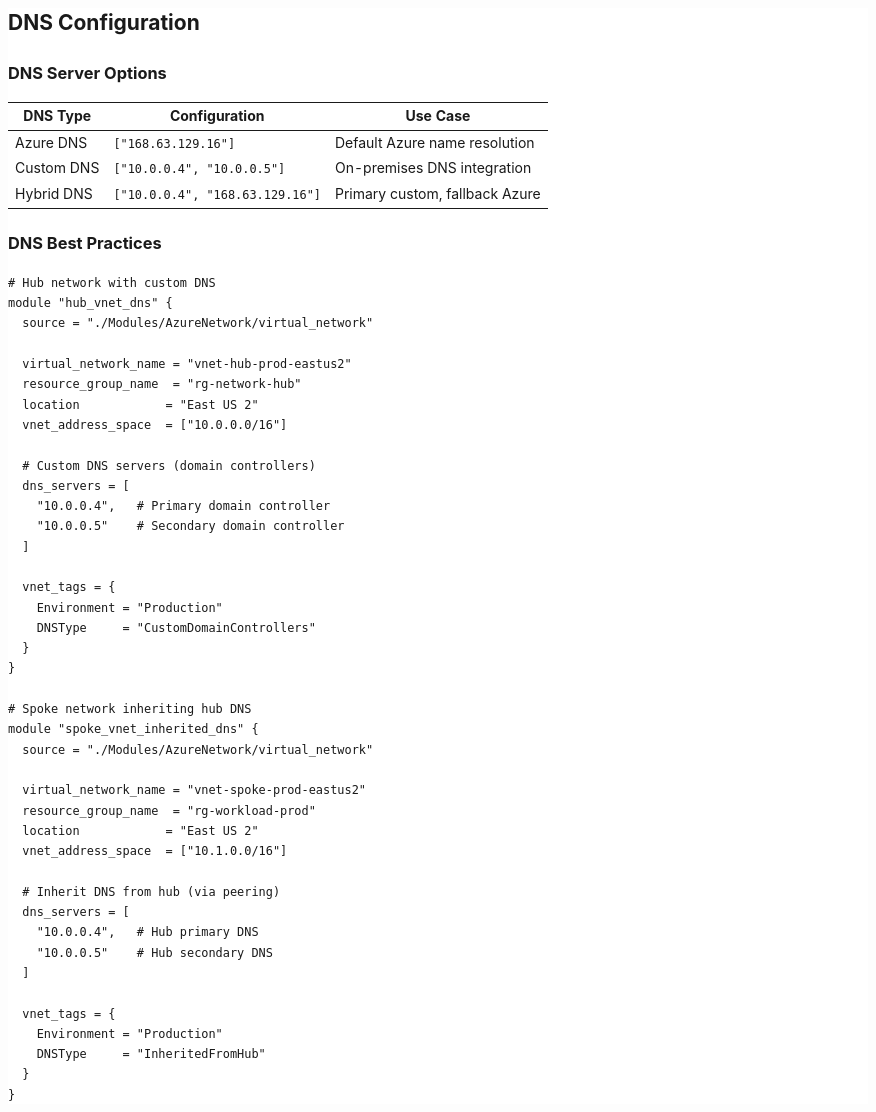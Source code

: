 ## DNS Configuration

### DNS Server Options

| DNS Type | Configuration | Use Case |
|----------|---------------|----------|
| Azure DNS | `["168.63.129.16"]` | Default Azure name resolution |
| Custom DNS | `["10.0.0.4", "10.0.0.5"]` | On-premises DNS integration |
| Hybrid DNS | `["10.0.0.4", "168.63.129.16"]` | Primary custom, fallback Azure |

### DNS Best Practices

```hcl
# Hub network with custom DNS
module "hub_vnet_dns" {
  source = "./Modules/AzureNetwork/virtual_network"
  
  virtual_network_name = "vnet-hub-prod-eastus2"
  resource_group_name  = "rg-network-hub"
  location            = "East US 2"
  vnet_address_space  = ["10.0.0.0/16"]
  
  # Custom DNS servers (domain controllers)
  dns_servers = [
    "10.0.0.4",   # Primary domain controller
    "10.0.0.5"    # Secondary domain controller
  ]
  
  vnet_tags = {
    Environment = "Production"
    DNSType     = "CustomDomainControllers"
  }
}

# Spoke network inheriting hub DNS
module "spoke_vnet_inherited_dns" {
  source = "./Modules/AzureNetwork/virtual_network"
  
  virtual_network_name = "vnet-spoke-prod-eastus2"
  resource_group_name  = "rg-workload-prod"
  location            = "East US 2"
  vnet_address_space  = ["10.1.0.0/16"]
  
  # Inherit DNS from hub (via peering)
  dns_servers = [
    "10.0.0.4",   # Hub primary DNS
    "10.0.0.5"    # Hub secondary DNS
  ]
  
  vnet_tags = {
    Environment = "Production"
    DNSType     = "InheritedFromHub"
  }
}
```
